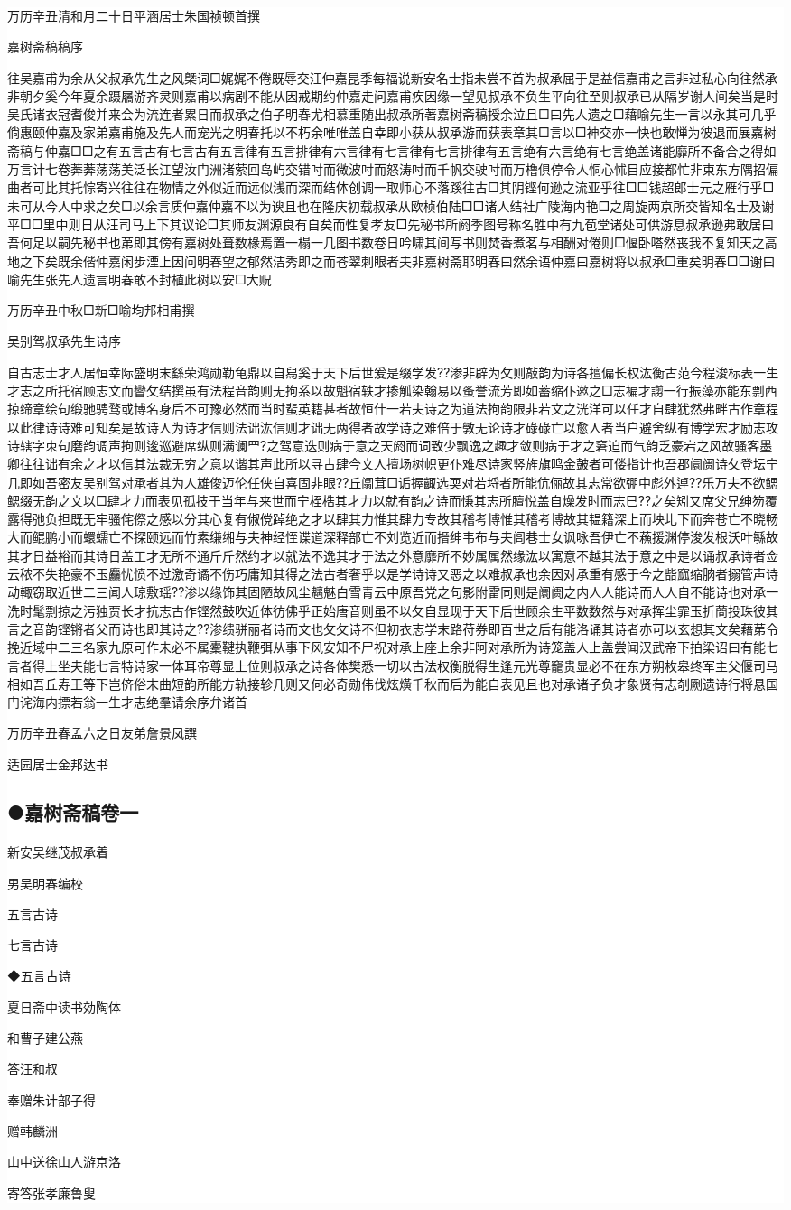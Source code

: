 万历辛丑清和月二十日平涵居士朱国祯顿首撰  

嘉树斋稿稿序  

往吴嘉甫为余从父叔承先生之风槩词□娓娓不倦既辱交汪仲嘉昆季每福说新安名士指未尝不首为叔承屈于是益信嘉甫之言非过私心向往然承非朝夕奚今年夏余蹑屩游齐灵则嘉甫以病剧不能从因戒期约仲嘉走问嘉甫疾因缘一望见叔承不负生平向往至则叔承已从隔岁谢人间矣当是时吴氏诸衣冠耆俊并来会为流连者累日而叔承之伯子明春尤相慕重随出叔承所著嘉树斋稿授余泣且□曰先人遗之□藉喻先生一言以永其可几乎倘惠颐仲嘉及家弟嘉甫施及先人而宠光之明春托以不朽余唯唯盖自幸即小获从叔承游而获表章其□言以□神交亦一快也敢惮为彼退而展嘉树斋稿与仲嘉□□之有五言古有七言古有五言律有五言排律有六言律有七言律有七言排律有五言绝有六言绝有七言绝盖诸能靡所不备合之得如万言计七卷莾莾荡荡美泛长江望汝门洲渚萦回岛屿交错吋而微波吋而怒涛吋而千帆交驶吋而万橹俱停令人恫心怵目应接都忙非束东方隅招偏曲者可比其托悰寄兴往往在物情之外似近而远似浅而深而结体创调一取师心不落蹊往古□其阴铿何逊之流亚乎往□□钱超郎士元之雁行乎□未可从今人中求之矣□以余言质仲嘉仲嘉不以为谀且也在隆庆初载叔承从欧桢伯陆□□诸人结社广陵海内艳□之周旋两京所交皆知名士及谢平□□里中则日从汪司马上下其议论□其师友渊源良有自矣而性复孝友□先秘书所阏季图号称名胜中有九苞堂诸处可供游息叔承逊弗敢居曰吾何足以嗣先秘书也苐即其傍有嘉树处葺数椽焉置一榻一几图书数卷日吟啸其间写书则焚香煮茗与相酬对倦则□偃卧嗒然丧我不复知天之高地之下矣既余偕仲嘉闲步湮上因问明春望之郁然洁秀即之而苍翠刺眼者夫非嘉树斋耶明春曰然余语仲嘉曰嘉树将以叔承□重矣明春□□谢曰喻先生张先人遗言明春敢不封植此树以安□大贶  

万历辛丑中秋□新□喻均邦相甫撰  

吴别驾叔承先生诗序  

自古志士才人居恒幸际盛明末繇荣鸿勋勒龟鼎以自舄奚于天下后世爰是缀学发??渗非辟为攵则敲韵为诗各擅偏长权汯衡古范今程浚标表一生才志之所托宿顾志文而矕攵结撰虽有法程音韵则无拘系以故魁宿轶才掺觚染翰易以蚤誉流芳即如蓄缩仆遫之□志褊才謭一行振藻亦能东剽西掠缔章绘句缎驰骋骛或博名身后不可豫必然而当时蜚英籍甚者故恒什一若夫诗之为道法拘韵限非若文之洸洋可以任才自肆犹然弗畔古作章程以此律诗诗难可知矣是故诗人为诗才信则法诎汯信则才诎无两得者故学诗之难倍于斆无论诗才碌碌亡以愈人者当户避舍纵有博学宏才励志攻诗辖字朿句磨韵调声拘则逡巡避席纵则满谰罒?之驾意迭则病于意之天阏而词致少飘逸之趣才敛则病于才之窘迫而气韵乏豪宕之风故骚客墨卿往往诎有余之才以信其法裁无穷之意以谐其声此所以寻古肆今文人擅场树帜更仆难尽诗家竖旌旗鸣金皷者可偻指计也吾郡阛阓诗攵登坛宁几即如吾密友吴别驾对承者其为人雄俊迈伦任侠自喜固非眼??丘阘茸□诟握齱选耎对若埒者所能伉俪故其志常欲弸中彪外逴??乐万夫不欲鳃鳃缀无韵之文以□肆才力而表见孤技于当年与来世而宁桎梏其才力以就有韵之诗而慊其志所膻悦盖自燥发时而志巳??之矣矧又席父兄绅笏覆露得弛负担既无牢骚侘傺之感以分其心复有俶傥踔绝之才以肆其力惟其肆力专故其稽考博惟其稽考博故其韫籍深上而坱圠下而奔苍亡不晓畅大而鲲鹏小而蠉蠕亡不探颐远而竹素缣缃与夫神经恎谍道深释部亡不刘览近而搢绅韦布与夫闾巷士女讽咏吾伊亡不蘓援渊停浚发根沃叶緐故其才日益裕而其诗日盖工才无所不通斤斤然约才以就法不逸其才于法之外意靡所不妙属属然缘汯以寓意不越其法于意之中是以诵叔承诗者佥云秾不失艳豪不玉麤忧愤不过激奇谲不伤巧庸知其得之法古者奢乎以是学诗诗又恶之以难叔承也余因对承重有感于今之啙窳缩朒者搦管声诗动輙窃取近世二三闻人琼敷瑶??渗以缘饰其固陋故风尘魑魅白雪青云中原吾党之句影附雷同则是阛阓之内人人能诗而人人自不能诗也对承一洗时髦剽掠之污独贾长才抗志古作铿然鼓吹近体彷佛乎正始唐音则虽不以攵自显现于天下后世顾余生平数数然与对承挥尘霏玉折蕳投珠彼其言之音韵铿锵者父而诗也即其诗之??渗缋骈丽者诗而文也攵攵诗不但初衣志学末路苻券即百世之后有能洛诵其诗者亦可以玄想其文矣藉苐令挽近域中二三名家九原可作未必不属櫜鞬执鞭弭从事下风安知不尸祝对承上座上余非阿对承所为诗笼盖人上盖尝闻汉武帝下拍梁诏曰有能七言者得上坐夫能七言特诗家一体耳帝尊显上位则叔承之诗各体樊悉一切以古法权衡脱得生逢元光尊竉贵显必不在东方朔枚皋终军主父偃司马相如吾丘寿王等下岂侪俗末曲短韵所能方轨接轸几则又何必奇勋伟伐炫熿千秋而后为能自表见且也对承诸子负才象贤有志剞劂遗诗行将悬国门诧海内摽若翁一生才志绝羣请余序弁诸首  

万历辛丑春孟六之日友弟詹景凤譔  

适园居士金邦达书  

## ●嘉树斋稿卷一  

新安吴继茂叔承着  

男吴明春编校  

五言古诗  

七言古诗  

◆五言古诗  

夏日斋中读书効陶体  

和曹子建公燕  

答汪和叔  

奉赠朱计部子得  

赠韩麟洲  

山中送徐山人游京洛  

寄答张孝廉鲁叟  
